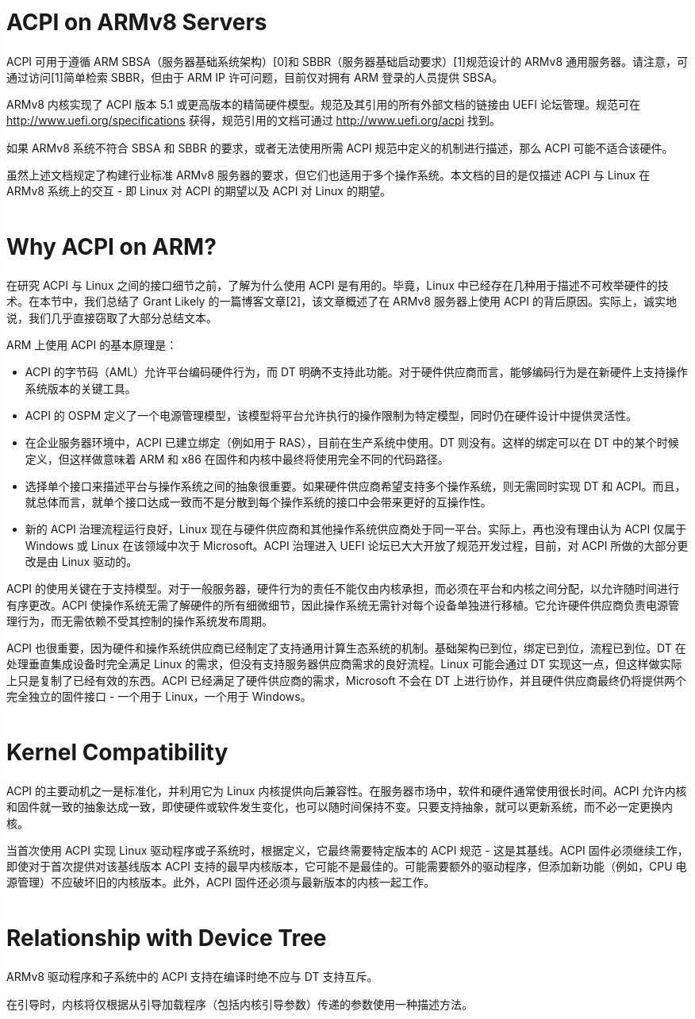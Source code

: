 # ACPI on ARMv8 Servers

ACPI 可用于遵循 ARM SBSA（服务器基础系统架构）[0]和 SBBR（服务器基础启动要求）[1]规范设计的 ARMv8 通用服务器。请注意，可通过访问[1]简单检索 SBBR，但由于 ARM IP 许可问题，目前仅对拥有 ARM 登录的人员提供 SBSA。

ARMv8 内核实现了 ACPI 版本 5.1 或更高版本的精简硬件模型。规范及其引用的所有外部文档的链接由 UEFI 论坛管理。规范可在 http://www.uefi.org/specifications 获得，规范引用的文档可通过 http://www.uefi.org/acpi 找到。

如果 ARMv8 系统不符合 SBSA 和 SBBR 的要求，或者无法使用所需 ACPI 规范中定义的机制进行描述，那么 ACPI 可能不适合该硬件。

虽然上述文档规定了构建行业标准 ARMv8 服务器的要求，但它们也适用于多个操作系统。本文档的目的是仅描述 ACPI 与 Linux 在 ARMv8 系统上的交互 - 即 Linux 对 ACPI 的期望以及 ACPI 对 Linux 的期望。

# Why ACPI on ARM?

在研究 ACPI 与 Linux 之间的接口细节之前，了解为什么使用 ACPI 是有用的。毕竟，Linux 中已经存在几种用于描述不可枚举硬件的技术。在本节中，我们总结了 Grant Likely 的一篇博客文章[2]，该文章概述了在 ARMv8 服务器上使用 ACPI 的背后原因。实际上，诚实地说，我们几乎直接窃取了大部分总结文本。

ARM 上使用 ACPI 的基本原理是：

- ACPI 的字节码（AML）允许平台编码硬件行为，而 DT 明确不支持此功能。对于硬件供应商而言，能够编码行为是在新硬件上支持操作系统版本的关键工具。

- ACPI 的 OSPM 定义了一个电源管理模型，该模型将平台允许执行的操作限制为特定模型，同时仍在硬件设计中提供灵活性。

- 在企业服务器环境中，ACPI 已建立绑定（例如用于 RAS），目前在生产系统中使用。DT 则没有。这样的绑定可以在 DT 中的某个时候定义，但这样做意味着 ARM 和 x86 在固件和内核中最终将使用完全不同的代码路径。

- 选择单个接口来描述平台与操作系统之间的抽象很重要。如果硬件供应商希望支持多个操作系统，则无需同时实现 DT 和 ACPI。而且，就总体而言，就单个接口达成一致而不是分散到每个操作系统的接口中会带来更好的互操作性。

- 新的 ACPI 治理流程运行良好，Linux 现在与硬件供应商和其他操作系统供应商处于同一平台。实际上，再也没有理由认为 ACPI 仅属于 Windows 或 Linux 在该领域中次于 Microsoft。ACPI 治理进入 UEFI 论坛已大大开放了规范开发过程，目前，对 ACPI 所做的大部分更改是由 Linux 驱动的。

ACPI 的使用关键在于支持模型。对于一般服务器，硬件行为的责任不能仅由内核承担，而必须在平台和内核之间分配，以允许随时间进行有序更改。ACPI 使操作系统无需了解硬件的所有细微细节，因此操作系统无需针对每个设备单独进行移植。它允许硬件供应商负责电源管理行为，而无需依赖不受其控制的操作系统发布周期。

ACPI 也很重要，因为硬件和操作系统供应商已经制定了支持通用计算生态系统的机制。基础架构已到位，绑定已到位，流程已到位。DT 在处理垂直集成设备时完全满足 Linux 的需求，但没有支持服务器供应商需求的良好流程。Linux 可能会通过 DT 实现这一点，但这样做实际上只是复制了已经有效的东西。ACPI 已经满足了硬件供应商的需求，Microsoft 不会在 DT 上进行协作，并且硬件供应商最终仍将提供两个完全独立的固件接口 - 一个用于 Linux，一个用于 Windows。

# Kernel Compatibility

ACPI 的主要动机之一是标准化，并利用它为 Linux 内核提供向后兼容性。在服务器市场中，软件和硬件通常使用很长时间。ACPI 允许内核和固件就一致的抽象达成一致，即使硬件或软件发生变化，也可以随时间保持不变。只要支持抽象，就可以更新系统，而不必一定更换内核。

当首次使用 ACPI 实现 Linux 驱动程序或子系统时，根据定义，它最终需要特定版本的 ACPI 规范 - 这是其基线。ACPI 固件必须继续工作，即使对于首次提供对该基线版本 ACPI 支持的最早内核版本，它可能不是最佳的。可能需要额外的驱动程序，但添加新功能（例如，CPU 电源管理）不应破坏旧的内核版本。此外，ACPI 固件还必须与最新版本的内核一起工作。

# Relationship with Device Tree

ARMv8 驱动程序和子系统中的 ACPI 支持在编译时绝不应与 DT 支持互斥。

在引导时，内核将仅根据从引导加载程序（包括内核引导参数）传递的参数使用一种描述方法。
